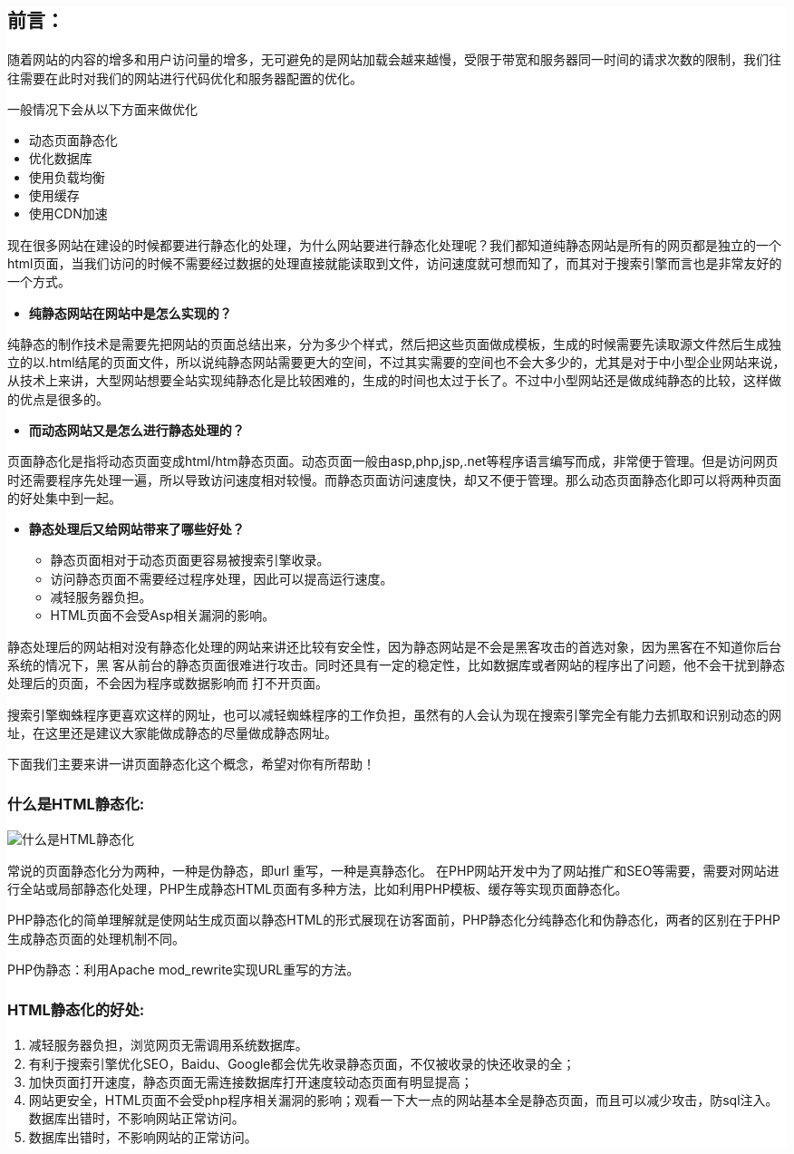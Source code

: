 ## 前言：

随着网站的内容的增多和用户访问量的增多，无可避免的是网站加载会越来越慢，受限于带宽和服务器同一时间的请求次数的限制，我们往往需要在此时对我们的网站进行代码优化和服务器配置的优化。

一般情况下会从以下方面来做优化

- 动态页面静态化
- 优化数据库
- 使用负载均衡
- 使用缓存
- 使用CDN加速

现在很多网站在建设的时候都要进行静态化的处理，为什么网站要进行静态化处理呢？我们都知道纯静态网站是所有的网页都是独立的一个html页面，当我们访问的时候不需要经过数据的处理直接就能读取到文件，访问速度就可想而知了，而其对于搜索引擎而言也是非常友好的一个方式。

- <strong>纯静态网站在网站中是怎么实现的？</strong>

纯静态的制作技术是需要先把网站的页面总结出来，分为多少个样式，然后把这些页面做成模板，生成的时候需要先读取源文件然后生成独立的以.html结尾的页面文件，所以说纯静态网站需要更大的空间，不过其实需要的空间也不会大多少的，尤其是对于中小型企业网站来说，从技术上来讲，大型网站想要全站实现纯静态化是比较困难的，生成的时间也太过于长了。不过中小型网站还是做成纯静态的比较，这样做的优点是很多的。

- <strong>而动态网站又是怎么进行静态处理的？</strong>

页面静态化是指将动态页面变成html/htm静态页面。动态页面一般由asp,php,jsp,.net等程序语言编写而成，非常便于管理。但是访问网页时还需要程序先处理一遍，所以导致访问速度相对较慢。而静态页面访问速度快，却又不便于管理。那么动态页面静态化即可以将两种页面的好处集中到一起。


- <strong>静态处理后又给网站带来了哪些好处？</strong>

    - 静态页面相对于动态页面更容易被搜索引擎收录。
    - 访问静态页面不需要经过程序处理，因此可以提高运行速度。
    - 减轻服务器负担。
    - HTML页面不会受Asp相关漏洞的影响。
    
静态处理后的网站相对没有静态化处理的网站来讲还比较有安全性，因为静态网站是不会是黑客攻击的首选对象，因为黑客在不知道你后台系统的情况下，黑 客从前台的静态页面很难进行攻击。同时还具有一定的稳定性，比如数据库或者网站的程序出了问题，他不会干扰到静态处理后的页面，不会因为程序或数据影响而 打不开页面。

搜索引擎蜘蛛程序更喜欢这样的网址，也可以减轻蜘蛛程序的工作负担，虽然有的人会认为现在搜索引擎完全有能力去抓取和识别动态的网址，在这里还是建议大家能做成静态的尽量做成静态网址。

下面我们主要来讲一讲页面静态化这个概念，希望对你有所帮助！

### 什么是HTML静态化:

![什么是HTML静态化](http://i1.wp.com/justcode.ikeepstudying.com/wp-content/uploads/2015/10/20150602132938.png?resize=700%2C376)

常说的页面静态化分为两种，一种是伪静态，即url 重写，一种是真静态化。
在PHP网站开发中为了网站推广和SEO等需要，需要对网站进行全站或局部静态化处理，PHP生成静态HTML页面有多种方法，比如利用PHP模板、缓存等实现页面静态化。

PHP静态化的简单理解就是使网站生成页面以静态HTML的形式展现在访客面前，PHP静态化分纯静态化和伪静态化，两者的区别在于PHP生成静态页面的处理机制不同。

PHP伪静态：利用Apache mod_rewrite实现URL重写的方法。

### HTML静态化的好处:

1. 减轻服务器负担，浏览网页无需调用系统数据库。
2. 有利于搜索引擎优化SEO，Baidu、Google都会优先收录静态页面，不仅被收录的快还收录的全；
3. 加快页面打开速度，静态页面无需连接数据库打开速度较动态页面有明显提高；
4. 网站更安全，HTML页面不会受php程序相关漏洞的影响；观看一下大一点的网站基本全是静态页面，而且可以减少攻击，防sql注入。数据库出错时，不影响网站正常访问。
5. 数据库出错时，不影响网站的正常访问。
